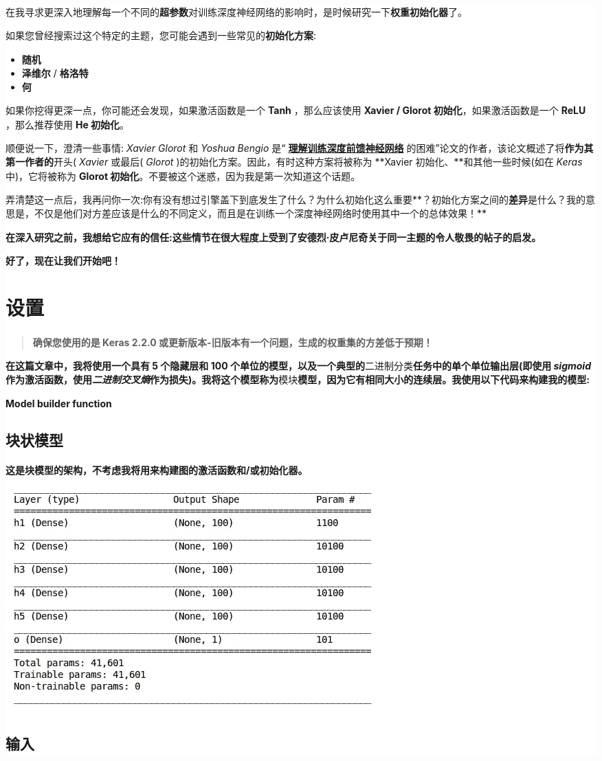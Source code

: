 在我寻求更深入地理解每一个不同的**超参数**对训练深度神经网络的影响时，是时候研究一下**权重初始化器**了。

如果您曾经搜索过这个特定的主题，您可能会遇到一些常见的**初始化方案**:

*   **随机**
*   **泽维尔** / **格洛特**
*   **何**

如果你挖得更深一点，你可能还会发现，如果激活函数是一个 **Tanh** ，那么应该使用 **Xavier / Glorot 初始化**，如果激活函数是一个 **ReLU** ，那么推荐使用 **He 初始化**。

顺便说一下，澄清一些事情: *Xavier Glorot* 和 *Yoshua Bengio* 是“ [**理解训练深度前馈神经网络**](http://proceedings.mlr.press/v9/glorot10a/glorot10a.pdf) 的困难”论文的作者，该论文概述了将**作为其第一作者的**开头( *Xavier* 或最后( *Glorot* )的初始化方案。因此，有时这种方案将被称为 **Xavier 初始化、**和其他一些时候(如在 *Keras* 中)，它将被称为 **Glorot 初始化**。不要被这个迷惑，因为我是第一次知道这个话题。

弄清楚这一点后，我再问你一次:你有没有想过引擎盖下到底发生了什么？为什么初始化这么重要**？初始化方案之间的**差异**是什么？我的意思是，不仅是他们对方差应该是什么的不同定义，而且是在训练一个深度神经网络时使用其中一个的总体效果！**

**在深入研究之前，我想给它应有的信任:这些情节在很大程度上受到了安德烈·皮卢尼奇关于同一主题的令人敬畏的帖子的启发。**

**好了，**现在**让我们开始吧！**

# ****设置****

> **确保您使用的是 Keras 2.2.0 或更新版本-旧版本有一个问题，生成的权重集的方差低于预期！**

**在这篇文章中，我将使用一个具有 **5 个隐藏层**和 **100 个单位**的模型，以及一个典型的**二进制分类**任务中的单个单位输出层(即使用 *sigmoid* 作为激活函数，使用*二进制交叉熵*作为损失)。我将这个模型称为**模块**模型，因为它有相同大小的连续层。我使用以下代码来构建我的模型:**

**Model builder function**

## **块状模型**

**这是块模型的架构，不考虑我将用来构建图的激活函数和/或初始化器。**

**![](img/e4e77bd3a9abea4f32fc576b7f82e006.png)**

## **输入**
